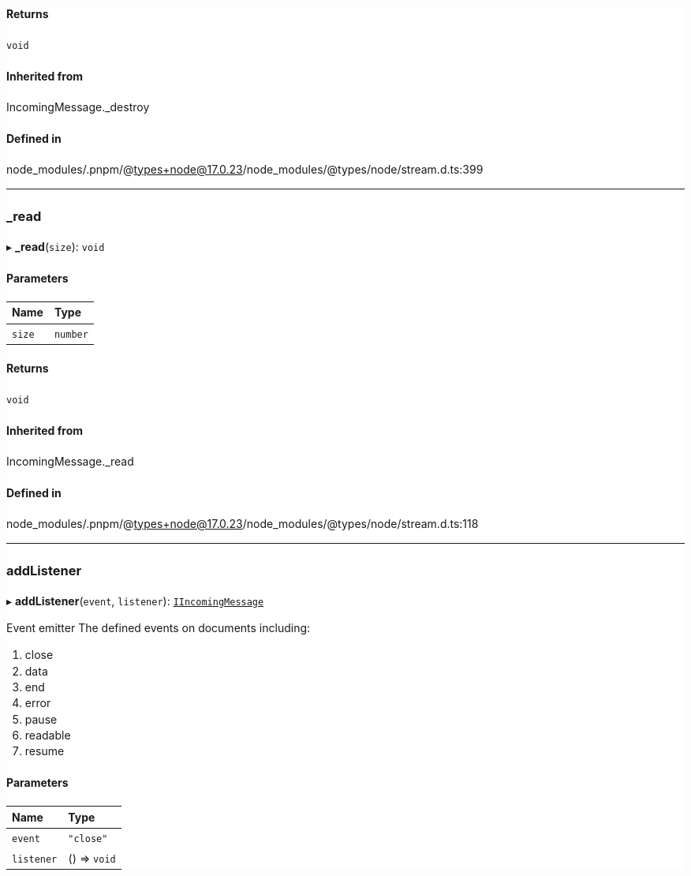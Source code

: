 #### Returns

`void`

#### Inherited from

IncomingMessage.\_destroy

#### Defined in

node_modules/.pnpm/@types+node@17.0.23/node_modules/@types/node/stream.d.ts:399

___

### \_read

▸ **_read**(`size`): `void`

#### Parameters

| Name | Type |
| :------ | :------ |
| `size` | `number` |

#### Returns

`void`

#### Inherited from

IncomingMessage.\_read

#### Defined in

node_modules/.pnpm/@types+node@17.0.23/node_modules/@types/node/stream.d.ts:118

___

### addListener

▸ **addListener**(`event`, `listener`): [`IIncomingMessage`](IIncomingMessage.md)

Event emitter
The defined events on documents including:
1. close
2. data
3. end
4. error
5. pause
6. readable
7. resume

#### Parameters

| Name | Type |
| :------ | :------ |
| `event` | ``"close"`` |
| `listener` | () => `void` |
